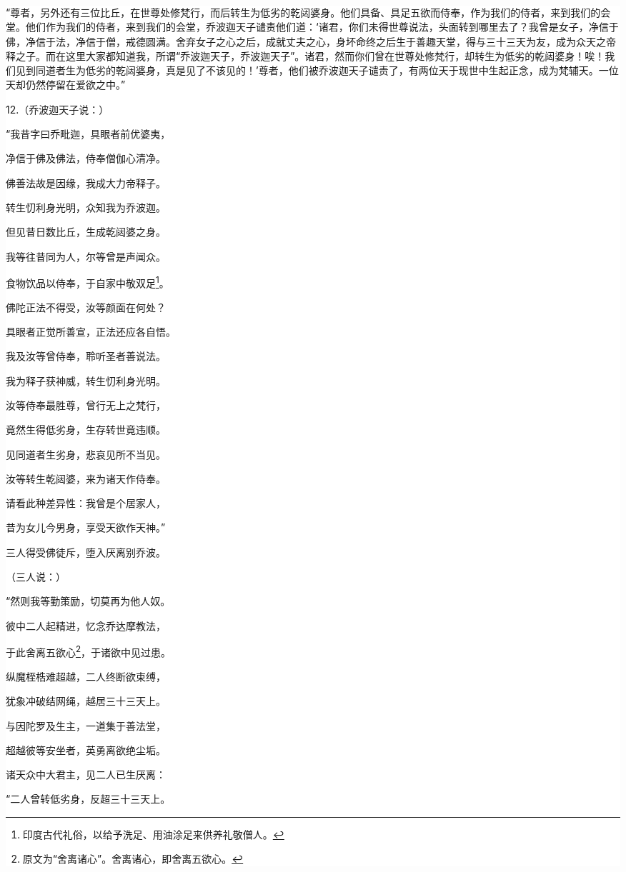 “尊者，另外还有三位比丘，在世尊处修梵行，而后转生为低劣的乾闼婆身。他们具备、具足五欲而侍奉，作为我们的侍者，来到我们的会堂。他们作为我们的侍者，来到我们的会堂，乔波迦天子谴责他们道：‘诸君，你们未得世尊说法，头面转到哪里去了？我曾是女子，净信于佛，净信于法，净信于僧，戒德圆满。舍弃女子之心之后，成就丈夫之心，身坏命终之后生于善趣天堂，得与三十三天为友，成为众天之帝释之子。而在这里大家都知道我，所谓“乔波迦天子，乔波迦天子”。诸君，然而你们曾在世尊处修梵行，却转生为低劣的乾闼婆身！唉！我们见到同道者生为低劣的乾闼婆身，真是见了不该见的！’尊者，他们被乔波迦天子谴责了，有两位天于现世中生起正念，成为梵辅天。一位天却仍然停留在爱欲之中。”

12.（乔波迦天子说：）

“我昔字曰乔毗迦，具眼者前优婆夷，

净信于佛及佛法，侍奉僧伽心清净。

佛善法故是因缘，我成大力帝释子。

转生忉利身光明，众知我为乔波迦。

但见昔日数比丘，生成乾闼婆之身。

我等往昔同为人，尔等曾是声闻众。

食物饮品以侍奉，于自家中敬双足[^17]。

佛陀正法不得受，汝等颜面在何处？

具眼者正觉所善宣，正法还应各自悟。

我及汝等曾侍奉，聆听圣者善说法。

我为释子获神威，转生忉利身光明。

汝等侍奉最胜尊，曾行无上之梵行，

竟然生得低劣身，生存转世竟违顺。

见同道者生劣身，悲哀见所不当见。

汝等转生乾闼婆，来为诸天作侍奉。

请看此种差异性：我曾是个居家人，

昔为女儿今男身，享受天欲作天神。”



三人得受佛徒斥，堕入厌离别乔波。

（三人说：）

“然则我等勤策励，切莫再为他人奴。

彼中二人起精进，忆念乔达摩教法，

于此舍离五欲心[^18]，于诸欲中见过患。

纵魔桎梏难超越，二人终断欲束缚，

犹象冲破结网绳，越居三十三天上。

与因陀罗及生主，一道集于善法堂，

超越彼等安坐者，英勇离欲绝尘垢。

诸天众中大君主，见二人已生厌离：

“二人曾转低劣身，反超三十三天上。


[^1]: 此经约略相当于北宋时法贤所译《帝释所问经》（CBETA，TO1，no.15，p.246，b3）。
[^2]: 摩揭陀国王舍城：Magadha Rājagaha。
[^3]: 安婆沙荼：Ambasaṇḍā，意为“芒果林”。
[^4]: 吠提夜迦：Vediyaka，意为“智者”。
[^5]: 因陀罗娑罗：Indasāla，树名。
[^6]: “琉璃宝装箜篌”采纳古译，见《帝释所问经》卷1（CBETA，T01，no.15，p.246c）。原文beluvapaṇḍuvīṇā，可译作“色浅如水晶的琴”。
[^7]: “日光辉”译自Bhaddā Suriyavaccasā，音译“跋陀苏利耶婆迦”意为“像太阳一样光彩灿烂的贤淑女”。底婆卢：Timbaru，意为“乌木”。
[^8]: 郁卢毗罗：Uruvelā。
[^9]: 尼连禅河：Nerañjarā。
[^10]: 阿阇波罗榕树：Ajapālanigrodha。
[^11]: 舍卫国：Sāvatthi。
[^12]: 沙那罗舍：Salaḷāraka。
[^13]: 婆闹底：Bhuñjati。
[^14]: 迦毗罗卫城：Kapilavatthu。
[^15]: 乔毗迦：Gopikā。
[^16]: 乔波迦：Gopaka，Gopikā的阳性形式。
[^17]: 印度古代礼俗，以给予洗足、用油涂足来供养礼敬僧人。
[^18]: 原文为“舍离诸心”。舍离诸心，即舍离五欲心。
[^19]: 食香：gandhabba，即乾闼婆。
[^20]: 等引：samāhita，三摩呬多。
[^21]: 寻：vitakka。
[^22]: 种种戏论想：papañca-saññā-saṅkhā。
[^23]: 舍：upekkhā。
[^24]: 解脱戒律仪：pātimokkhasaṃvara，梵语prātimokṣasaṃvara，玄奘作“别解脱律仪”。
[^25]: 欲导：cjā，据觉音注（Sv.3.738），指欲。Ejā ti calanṭṭhena taṇhā vuccat。“渴欲以动态被称为‘欲导’。”
[^26]: 原文为vedapaṭilābha。据觉音注（Sv.3.378）， Vedapaṭilābhan ti tuṭṭhipaṭilābhaṃ “Vedapaṭilābhan即‘获得满足’。”